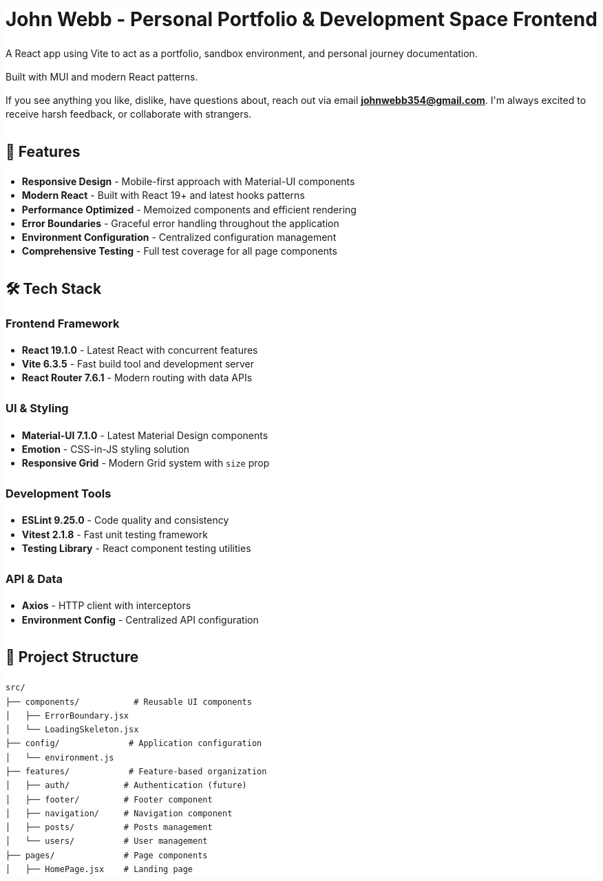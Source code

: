 # John Webb - Personal Portfolio & Development Space Frontend

A React app using Vite to act as a portfolio, sandbox environment, and personal journey documentation.

Built with MUI and modern React patterns.

If you see anything you like, dislike, have questions about, reach out via email **johnwebb354@gmail.com**.
I'm always excited to receive harsh feedback, or collaborate with strangers.

## 🚀 Features

- **Responsive Design** - Mobile-first approach with Material-UI components
- **Modern React** - Built with React 19+ and latest hooks patterns
- **Performance Optimized** - Memoized components and efficient rendering
- **Error Boundaries** - Graceful error handling throughout the application
- **Environment Configuration** - Centralized configuration management
- **Comprehensive Testing** - Full test coverage for all page components

## 🛠️ Tech Stack

### Frontend Framework

- **React 19.1.0** - Latest React with concurrent features
- **Vite 6.3.5** - Fast build tool and development server
- **React Router 7.6.1** - Modern routing with data APIs

### UI & Styling

- **Material-UI 7.1.0** - Latest Material Design components
- **Emotion** - CSS-in-JS styling solution
- **Responsive Grid** - Modern Grid system with `size` prop

### Development Tools

- **ESLint 9.25.0** - Code quality and consistency
- **Vitest 2.1.8** - Fast unit testing framework
- **Testing Library** - React component testing utilities

### API & Data

- **Axios** - HTTP client with interceptors
- **Environment Config** - Centralized API configuration

## 📁 Project Structure

```
src/
├── components/           # Reusable UI components
│   ├── ErrorBoundary.jsx
│   └── LoadingSkeleton.jsx
├── config/              # Application configuration
│   └── environment.js
├── features/            # Feature-based organization
│   ├── auth/           # Authentication (future)
│   ├── footer/         # Footer component
│   ├── navigation/     # Navigation component
│   ├── posts/          # Posts management
│   └── users/          # User management
├── pages/              # Page components
│   ├── HomePage.jsx    # Landing page
```